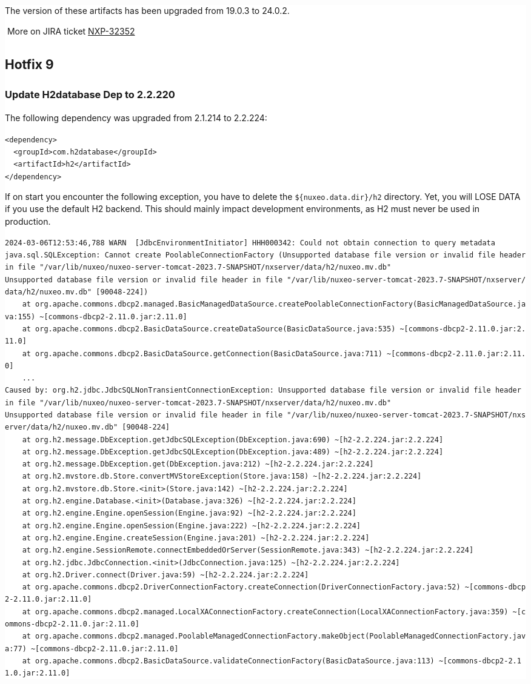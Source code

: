 The version of these artifacts has been upgraded from 19.0.3 to 24.0.2.

<i class="fa fa-long-arrow-right" aria-hidden="true"></i>&nbsp;More on JIRA ticket [NXP-32352](https://jira.nuxeo.com/browse/NXP-32352)

## Hotfix 9

### Update H2database Dep to 2.2.220

The following dependency was upgraded from 2.1.214 to 2.2.224:
```
<dependency>
  <groupId>com.h2database</groupId>
  <artifactId>h2</artifactId>
</dependency>
```

If on start you encounter the following exception, you have to delete the `${nuxeo.data.dir}/h2` directory.
Yet, you will LOSE DATA if you use the default H2 backend.
This should mainly impact development environments, as H2 must never be used in production.

```
2024-03-06T12:53:46,788 WARN  [JdbcEnvironmentInitiator] HHH000342: Could not obtain connection to query metadata
java.sql.SQLException: Cannot create PoolableConnectionFactory (Unsupported database file version or invalid file header in file "/var/lib/nuxeo/nuxeo-server-tomcat-2023.7-SNAPSHOT/nxserver/data/h2/nuxeo.mv.db"
Unsupported database file version or invalid file header in file "/var/lib/nuxeo-server-tomcat-2023.7-SNAPSHOT/nxserver/data/h2/nuxeo.mv.db" [90048-224])
	at org.apache.commons.dbcp2.managed.BasicManagedDataSource.createPoolableConnectionFactory(BasicManagedDataSource.java:155) ~[commons-dbcp2-2.11.0.jar:2.11.0]
	at org.apache.commons.dbcp2.BasicDataSource.createDataSource(BasicDataSource.java:535) ~[commons-dbcp2-2.11.0.jar:2.11.0]
	at org.apache.commons.dbcp2.BasicDataSource.getConnection(BasicDataSource.java:711) ~[commons-dbcp2-2.11.0.jar:2.11.0]
	...
Caused by: org.h2.jdbc.JdbcSQLNonTransientConnectionException: Unsupported database file version or invalid file header in file "/var/lib/nuxeo/nuxeo-server-tomcat-2023.7-SNAPSHOT/nxserver/data/h2/nuxeo.mv.db"
Unsupported database file version or invalid file header in file "/var/lib/nuxeo/nuxeo-server-tomcat-2023.7-SNAPSHOT/nxserver/data/h2/nuxeo.mv.db" [90048-224]
	at org.h2.message.DbException.getJdbcSQLException(DbException.java:690) ~[h2-2.2.224.jar:2.2.224]
	at org.h2.message.DbException.getJdbcSQLException(DbException.java:489) ~[h2-2.2.224.jar:2.2.224]
	at org.h2.message.DbException.get(DbException.java:212) ~[h2-2.2.224.jar:2.2.224]
	at org.h2.mvstore.db.Store.convertMVStoreException(Store.java:158) ~[h2-2.2.224.jar:2.2.224]
	at org.h2.mvstore.db.Store.<init>(Store.java:142) ~[h2-2.2.224.jar:2.2.224]
	at org.h2.engine.Database.<init>(Database.java:326) ~[h2-2.2.224.jar:2.2.224]
	at org.h2.engine.Engine.openSession(Engine.java:92) ~[h2-2.2.224.jar:2.2.224]
	at org.h2.engine.Engine.openSession(Engine.java:222) ~[h2-2.2.224.jar:2.2.224]
	at org.h2.engine.Engine.createSession(Engine.java:201) ~[h2-2.2.224.jar:2.2.224]
	at org.h2.engine.SessionRemote.connectEmbeddedOrServer(SessionRemote.java:343) ~[h2-2.2.224.jar:2.2.224]
	at org.h2.jdbc.JdbcConnection.<init>(JdbcConnection.java:125) ~[h2-2.2.224.jar:2.2.224]
	at org.h2.Driver.connect(Driver.java:59) ~[h2-2.2.224.jar:2.2.224]
	at org.apache.commons.dbcp2.DriverConnectionFactory.createConnection(DriverConnectionFactory.java:52) ~[commons-dbcp2-2.11.0.jar:2.11.0]
	at org.apache.commons.dbcp2.managed.LocalXAConnectionFactory.createConnection(LocalXAConnectionFactory.java:359) ~[commons-dbcp2-2.11.0.jar:2.11.0]
	at org.apache.commons.dbcp2.managed.PoolableManagedConnectionFactory.makeObject(PoolableManagedConnectionFactory.java:77) ~[commons-dbcp2-2.11.0.jar:2.11.0]
	at org.apache.commons.dbcp2.BasicDataSource.validateConnectionFactory(BasicDataSource.java:113) ~[commons-dbcp2-2.11.0.jar:2.11.0]
```